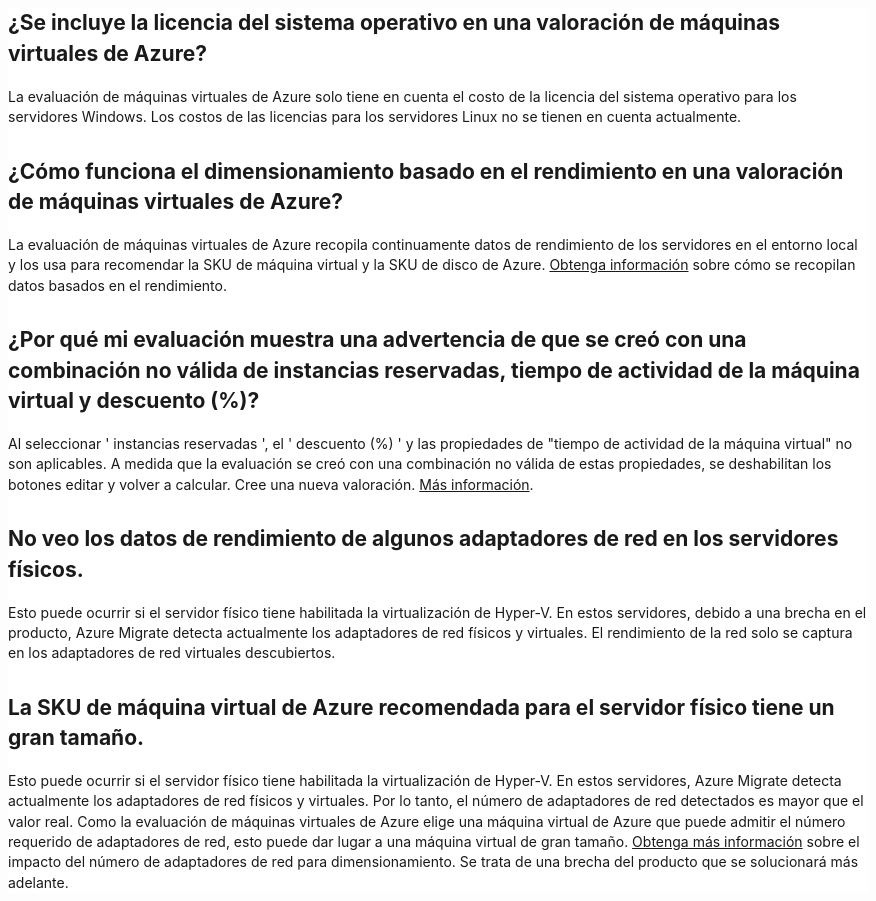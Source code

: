 ## <a name="is-the-operating-system-license-included-in-an-azure-vm-assessment"></a>¿Se incluye la licencia del sistema operativo en una valoración de máquinas virtuales de Azure?

La evaluación de máquinas virtuales de Azure solo tiene en cuenta el costo de la licencia del sistema operativo para los servidores Windows. Los costos de las licencias para los servidores Linux no se tienen en cuenta actualmente.

## <a name="how-does-performance-based-sizing-work-in-an-azure-vm-assessment"></a>¿Cómo funciona el dimensionamiento basado en el rendimiento en una valoración de máquinas virtuales de Azure?

La evaluación de máquinas virtuales de Azure recopila continuamente datos de rendimiento de los servidores en el entorno local y los usa para recomendar la SKU de máquina virtual y la SKU de disco de Azure. [Obtenga información](concepts-assessment-calculation.md#calculate-sizing-performance-based) sobre cómo se recopilan datos basados en el rendimiento.

## <a name="why-is-my-assessment-showing-a-warning-that-it-was-created-with-an-invalid-combination-of-reserved-instances-vm-uptime-and-discount-"></a>¿Por qué mi evaluación muestra una advertencia de que se creó con una combinación no válida de instancias reservadas, tiempo de actividad de la máquina virtual y descuento (%)?
Al seleccionar ' instancias reservadas ', el ' descuento (%) ' y las propiedades de "tiempo de actividad de la máquina virtual" no son aplicables. A medida que la evaluación se creó con una combinación no válida de estas propiedades, se deshabilitan los botones editar y volver a calcular. Cree una nueva valoración. [Más información](./concepts-assessment-calculation.md#whats-an-assessment).

## <a name="i-do-not-see-performance-data-for-some-network-adapters-on-my-physical-servers"></a>No veo los datos de rendimiento de algunos adaptadores de red en los servidores físicos.

Esto puede ocurrir si el servidor físico tiene habilitada la virtualización de Hyper-V. En estos servidores, debido a una brecha en el producto, Azure Migrate detecta actualmente los adaptadores de red físicos y virtuales. El rendimiento de la red solo se captura en los adaptadores de red virtuales descubiertos.

## <a name="recommended-azure-vm-sku-for-my-physical-server-is-oversized"></a>La SKU de máquina virtual de Azure recomendada para el servidor físico tiene un gran tamaño.

Esto puede ocurrir si el servidor físico tiene habilitada la virtualización de Hyper-V. En estos servidores, Azure Migrate detecta actualmente los adaptadores de red físicos y virtuales. Por lo tanto, el número de adaptadores de red detectados es mayor que el valor real. Como la evaluación de máquinas virtuales de Azure elige una máquina virtual de Azure que puede admitir el número requerido de adaptadores de red, esto puede dar lugar a una máquina virtual de gran tamaño. [Obtenga más información](./concepts-assessment-calculation.md#calculating-sizing) sobre el impacto del número de adaptadores de red para dimensionamiento. Se trata de una brecha del producto que se solucionará más adelante.
